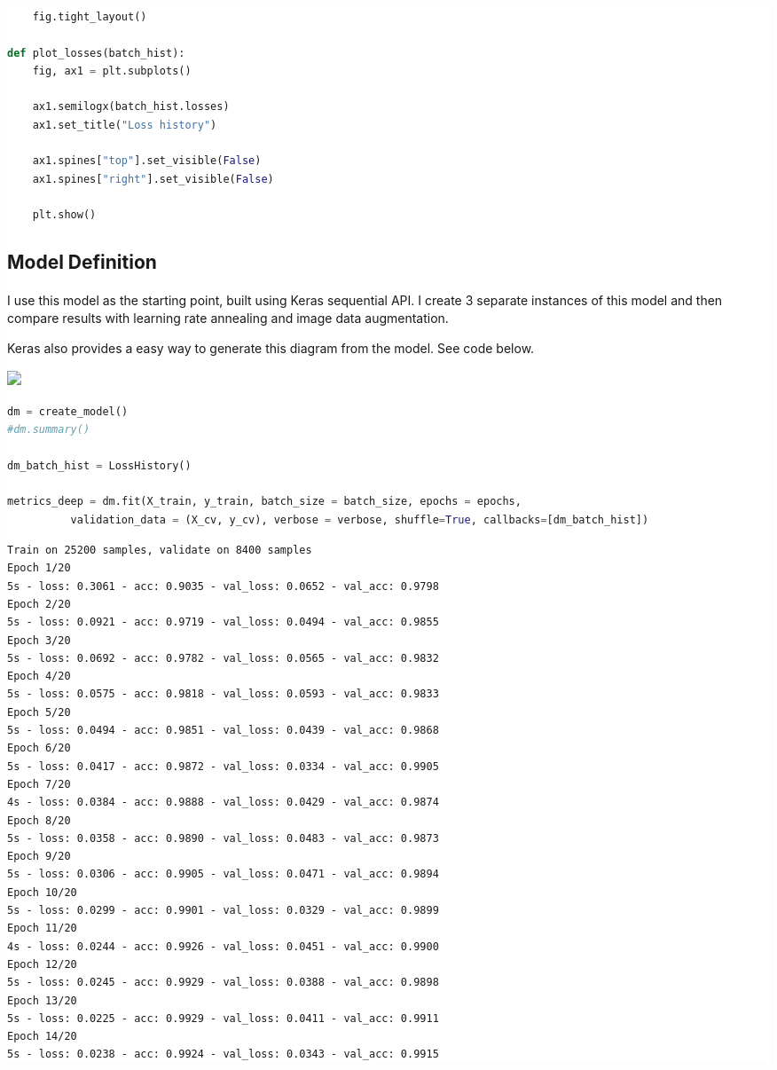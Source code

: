 ```python
    fig.tight_layout()
    
def plot_losses(batch_hist):
    fig, ax1 = plt.subplots()

    ax1.semilogx(batch_hist.losses)
    ax1.set_title("Loss history")  
    
    ax1.spines["top"].set_visible(False)
    ax1.spines["right"].set_visible(False)

    plt.show()
```

## Model Definition

I use this model as the starting point, built using Keras sequential API. I create 3 separate instances of this model and then compare results with learning rate annealing and image data augmentation. 

Keras also provides a easy way to generate this diagram from the model. See code below.

<img src="https://raw.githubusercontent.com/vinayshanbhag/keras-cnn-mnist/master/dm.png"/>


```python
dm = create_model()
#dm.summary()

dm_batch_hist = LossHistory()

metrics_deep = dm.fit(X_train, y_train, batch_size = batch_size, epochs = epochs, 
          validation_data = (X_cv, y_cv), verbose = verbose, shuffle=True, callbacks=[dm_batch_hist])
```

    Train on 25200 samples, validate on 8400 samples
    Epoch 1/20
    5s - loss: 0.3061 - acc: 0.9035 - val_loss: 0.0652 - val_acc: 0.9798
    Epoch 2/20
    5s - loss: 0.0921 - acc: 0.9719 - val_loss: 0.0494 - val_acc: 0.9855
    Epoch 3/20
    5s - loss: 0.0692 - acc: 0.9782 - val_loss: 0.0565 - val_acc: 0.9832
    Epoch 4/20
    5s - loss: 0.0575 - acc: 0.9818 - val_loss: 0.0593 - val_acc: 0.9833
    Epoch 5/20
    5s - loss: 0.0494 - acc: 0.9851 - val_loss: 0.0439 - val_acc: 0.9868
    Epoch 6/20
    5s - loss: 0.0417 - acc: 0.9872 - val_loss: 0.0334 - val_acc: 0.9905
    Epoch 7/20
    4s - loss: 0.0384 - acc: 0.9888 - val_loss: 0.0429 - val_acc: 0.9874
    Epoch 8/20
    5s - loss: 0.0358 - acc: 0.9890 - val_loss: 0.0483 - val_acc: 0.9873
    Epoch 9/20
    5s - loss: 0.0306 - acc: 0.9905 - val_loss: 0.0471 - val_acc: 0.9894
    Epoch 10/20
    5s - loss: 0.0299 - acc: 0.9901 - val_loss: 0.0329 - val_acc: 0.9899
    Epoch 11/20
    4s - loss: 0.0244 - acc: 0.9926 - val_loss: 0.0451 - val_acc: 0.9900
    Epoch 12/20
    5s - loss: 0.0245 - acc: 0.9929 - val_loss: 0.0388 - val_acc: 0.9898
    Epoch 13/20
    5s - loss: 0.0225 - acc: 0.9929 - val_loss: 0.0411 - val_acc: 0.9911
    Epoch 14/20
    5s - loss: 0.0238 - acc: 0.9924 - val_loss: 0.0343 - val_acc: 0.9915